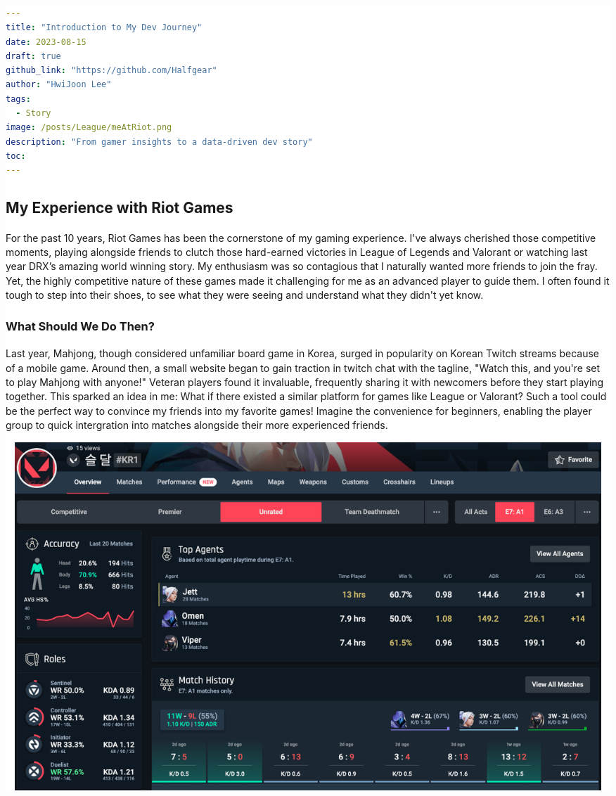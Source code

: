 ```yaml
---
title: "Introduction to My Dev Journey"
date: 2023-08-15
draft: true
github_link: "https://github.com/Halfgear"
author: "HwiJoon Lee"
tags:
  - Story
image: /posts/League/meAtRiot.png
description: "From gamer insights to a data-driven dev story"
toc:
---
```

## My Experience with Riot Games

For the past 10 years, Riot Games has been the cornerstone of my gaming experience. I've always cherished those competitive moments, playing alongside friends to clutch those hard-earned victories in League of Legends and Valorant or watching last year DRX’s amazing world winning story. My enthusiasm was so contagious that I naturally wanted more friends to join the fray. Yet, the highly competitive nature of these games made it challenging for me as an advanced player to guide them. I often found it tough to step into their shoes, to see what they were seeing and understand what they didn't yet know.


### What Should We Do Then?

Last year, Mahjong, though considered unfamiliar board game in Korea, surged in popularity on Korean Twitch streams because of a mobile game. Around then, a small website began to gain traction in twitch chat with the tagline, "Watch this, and you're set to play Mahjong with anyone!" Veteran players found it invaluable, frequently sharing it with newcomers before they start playing together. This sparked an idea in me: What if there existed a similar platform for games like League or Valorant? Such a tool could be the perfect way to convince my friends into my favorite games! Imagine the convenience for beginners, enabling the player group to quick intergration into matches alongside their more experienced friends.

<img src="/posts/League/matchHistory.png" style="display: block; margin-left: auto; margin-right: auto; width: 97%; height: 97%;"/>
